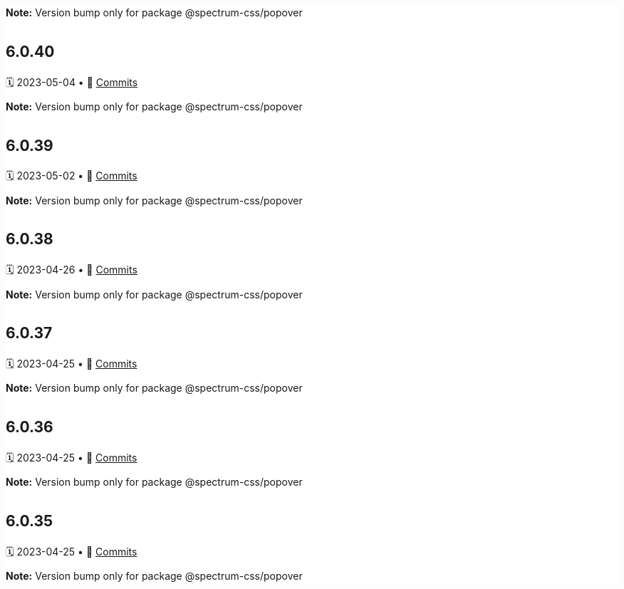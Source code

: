 **Note:** Version bump only for package @spectrum-css/popover

<a name="6.0.40"></a>

## 6.0.40

🗓 2023-05-04 • 📝 [Commits](https://github.com/adobe/spectrum-css/compare/@spectrum-css/popover@6.0.39...@spectrum-css/popover@6.0.40)

**Note:** Version bump only for package @spectrum-css/popover

<a name="6.0.39"></a>

## 6.0.39

🗓 2023-05-02 • 📝 [Commits](https://github.com/adobe/spectrum-css/compare/@spectrum-css/popover@6.0.38...@spectrum-css/popover@6.0.39)

**Note:** Version bump only for package @spectrum-css/popover

<a name="6.0.38"></a>

## 6.0.38

🗓 2023-04-26 • 📝 [Commits](https://github.com/adobe/spectrum-css/compare/@spectrum-css/popover@6.0.37...@spectrum-css/popover@6.0.38)

**Note:** Version bump only for package @spectrum-css/popover

<a name="6.0.37"></a>

## 6.0.37

🗓 2023-04-25 • 📝 [Commits](https://github.com/adobe/spectrum-css/compare/@spectrum-css/popover@6.0.35...@spectrum-css/popover@6.0.37)

**Note:** Version bump only for package @spectrum-css/popover

<a name="6.0.36"></a>

## 6.0.36

🗓 2023-04-25 • 📝 [Commits](https://github.com/adobe/spectrum-css/compare/@spectrum-css/popover@6.0.35...@spectrum-css/popover@6.0.36)

**Note:** Version bump only for package @spectrum-css/popover

<a name="6.0.35"></a>

## 6.0.35

🗓 2023-04-25 • 📝 [Commits](https://github.com/adobe/spectrum-css/compare/@spectrum-css/popover@6.0.34...@spectrum-css/popover@6.0.35)

**Note:** Version bump only for package @spectrum-css/popover
